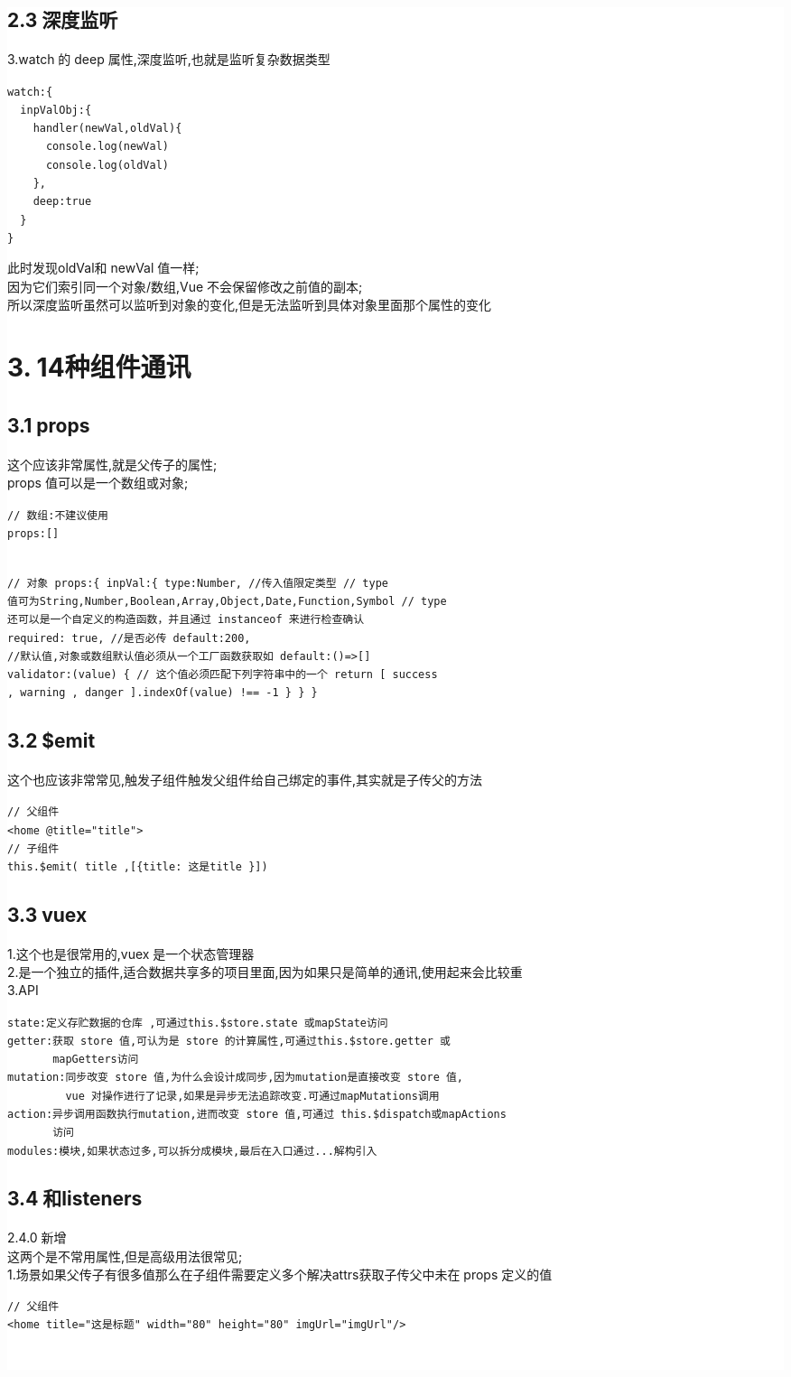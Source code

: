 </code></pre>
<h2 id="深度监听">2.3 深度监听</h2>
<p>3.watch 的 deep 属性,深度监听,也就是监听复杂数据类型</p>
<pre><code>watch:{
  inpValObj:{
    handler(newVal,oldVal){
      console.log(newVal)
      console.log(oldVal)
    },
    deep:true
  }
}
</code></pre>
<p>此时发现oldVal和 newVal 值一样;<br>
因为它们索引同一个对象/数组,Vue 不会保留修改之前值的副本;<br>
所以深度监听虽然可以监听到对象的变化,但是无法监听到具体对象里面那个属性的变化</p>
<h1 id="种组件通讯">3. 14种组件通讯</h1>
<h2 id="props">3.1 props</h2>
<p>这个应该非常属性,就是父传子的属性;<br>
props 值可以是一个数组或对象;</p>
<pre><code>// 数组:不建议使用
props:[]

// 对象
props:{
 inpVal:{
  type:Number, //传入值限定类型
  // type 值可为String,Number,Boolean,Array,Object,Date,Function,Symbol
  // type 还可以是一个自定义的构造函数，并且通过 instanceof 来进行检查确认
  required: true, //是否必传
  default:200,  //默认值,对象或数组默认值必须从一个工厂函数获取如 default:()=&gt;[]
  validator:(value) {
    // 这个值必须匹配下列字符串中的一个
    return [ success ,  warning ,  danger ].indexOf(value) !== -1
  }
 }
}
</code></pre>
<h2 id="emit">3.2 $emit</h2>
<p>这个也应该非常常见,触发子组件触发父组件给自己绑定的事件,其实就是子传父的方法</p>
<pre><code>// 父组件
&lt;home @title="title"&gt;
// 子组件
this.$emit( title ,[{title: 这是title }])
</code></pre>
<h2 id="vuex">3.3 vuex</h2>
<p>1.这个也是很常用的,vuex 是一个状态管理器<br>
2.是一个独立的插件,适合数据共享多的项目里面,因为如果只是简单的通讯,使用起来会比较重<br>
3.API</p>
<pre><code>state:定义存贮数据的仓库 ,可通过this.$store.state 或mapState访问
getter:获取 store 值,可认为是 store 的计算属性,可通过this.$store.getter 或
       mapGetters访问
mutation:同步改变 store 值,为什么会设计成同步,因为mutation是直接改变 store 值,
         vue 对操作进行了记录,如果是异步无法追踪改变.可通过mapMutations调用
action:异步调用函数执行mutation,进而改变 store 值,可通过 this.$dispatch或mapActions
       访问
modules:模块,如果状态过多,可以拆分成模块,最后在入口通过...解构引入
</code></pre>
<h2 id="和listeners">3.4 和listeners</h2>
<p>2.4.0 新增<br>
这两个是不常用属性,但是高级用法很常见;<br>
1.场景如果父传子有很多值那么在子组件需要定义多个解决attrs获取子传父中未在 props 定义的值</p>
<pre><code>// 父组件
&lt;home title="这是标题" width="80" height="80" imgUrl="imgUrl"/&gt;